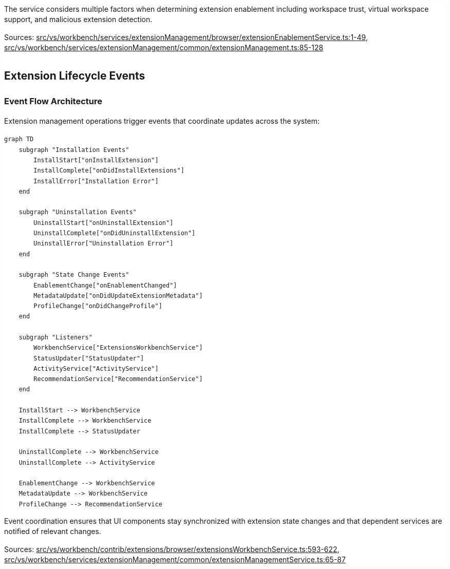 The service considers multiple factors when determining extension enablement including workspace trust, virtual workspace support, and malicious extension detection.

Sources: [src/vs/workbench/services/extensionManagement/browser/extensionEnablementService.ts:1-49](), [src/vs/workbench/services/extensionManagement/common/extensionManagement.ts:85-128]()

## Extension Lifecycle Events

### Event Flow Architecture

Extension management operations trigger events that coordinate updates across the system:

```mermaid
graph TD
    subgraph "Installation Events"
        InstallStart["onInstallExtension"]
        InstallComplete["onDidInstallExtensions"]
        InstallError["Installation Error"]
    end
    
    subgraph "Uninstallation Events"
        UninstallStart["onUninstallExtension"]
        UninstallComplete["onDidUninstallExtension"]
        UninstallError["Uninstallation Error"]
    end
    
    subgraph "State Change Events"
        EnablementChange["onEnablementChanged"]
        MetadataUpdate["onDidUpdateExtensionMetadata"]
        ProfileChange["onDidChangeProfile"]
    end
    
    subgraph "Listeners"
        WorkbenchService["ExtensionsWorkbenchService"]
        StatusUpdater["StatusUpdater"]
        ActivityService["ActivityService"]
        RecommendationService["RecommendationService"]
    end
    
    InstallStart --> WorkbenchService
    InstallComplete --> WorkbenchService
    InstallComplete --> StatusUpdater
    
    UninstallComplete --> WorkbenchService
    UninstallComplete --> ActivityService
    
    EnablementChange --> WorkbenchService
    MetadataUpdate --> WorkbenchService
    ProfileChange --> RecommendationService
```

Event coordination ensures that UI components stay synchronized with extension state changes and that dependent services are notified of relevant changes.

Sources: [src/vs/workbench/contrib/extensions/browser/extensionsWorkbenchService.ts:593-622](), [src/vs/workbench/services/extensionManagement/common/extensionManagementService.ts:65-87]()